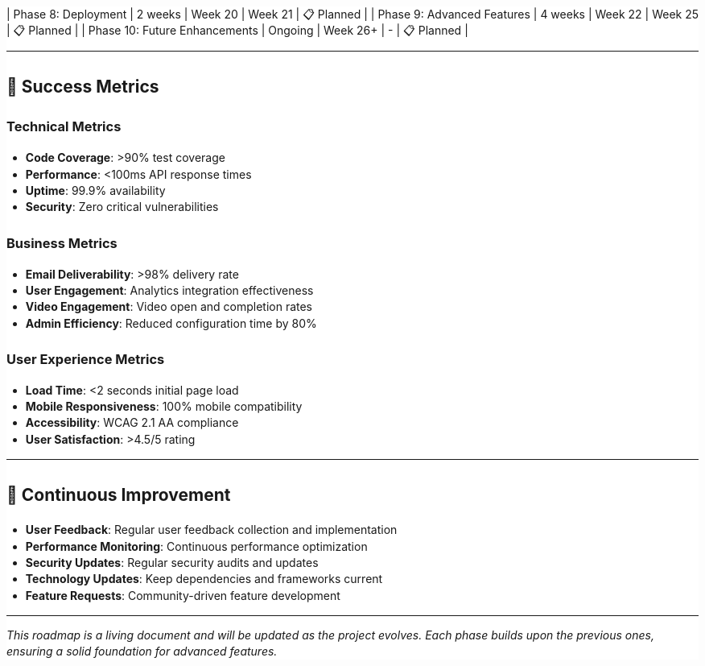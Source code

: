 | Phase 8: Deployment | 2 weeks | Week 20 | Week 21 | 📋 Planned |
| Phase 9: Advanced Features | 4 weeks | Week 22 | Week 25 | 📋 Planned |
| Phase 10: Future Enhancements | Ongoing | Week 26+ | - | 📋 Planned |

---

## 🎯 Success Metrics

### Technical Metrics
- **Code Coverage**: >90% test coverage
- **Performance**: <100ms API response times
- **Uptime**: 99.9% availability
- **Security**: Zero critical vulnerabilities

### Business Metrics
- **Email Deliverability**: >98% delivery rate
- **User Engagement**: Analytics integration effectiveness
- **Video Engagement**: Video open and completion rates
- **Admin Efficiency**: Reduced configuration time by 80%

### User Experience Metrics
- **Load Time**: <2 seconds initial page load
- **Mobile Responsiveness**: 100% mobile compatibility
- **Accessibility**: WCAG 2.1 AA compliance
- **User Satisfaction**: >4.5/5 rating

---

## 🔄 Continuous Improvement

- **User Feedback**: Regular user feedback collection and implementation
- **Performance Monitoring**: Continuous performance optimization
- **Security Updates**: Regular security audits and updates
- **Technology Updates**: Keep dependencies and frameworks current
- **Feature Requests**: Community-driven feature development

---

*This roadmap is a living document and will be updated as the project evolves. Each phase builds upon the previous ones, ensuring a solid foundation for advanced features.*
